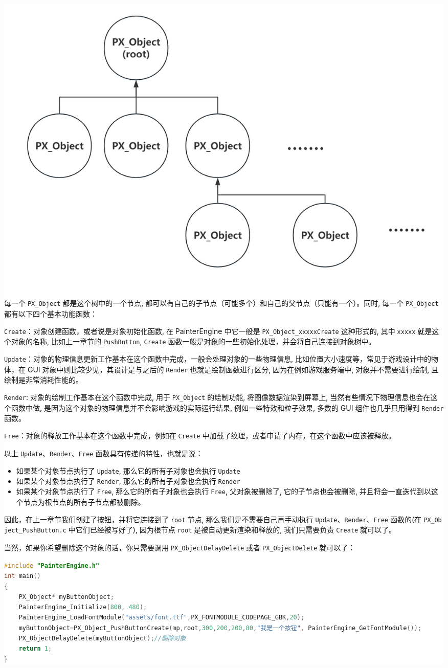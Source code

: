 ![](assets/img/8.1.png)

每一个 `PX_Object` 都是这个树中的一个节点, 都可以有自己的子节点（可能多个）和自己的父节点（只能有一个）。同时, 每一个 `PX_Object` 都有以下四个基本功能函数：

`Create`：对象创建函数，或者说是对象初始化函数, 在 PainterEngine 中它一般是 `PX_Object_xxxxxCreate` 这种形式的, 其中 `xxxxx` 就是这个对象的名称, 比如上一章节的 `PushButton`, `Create` 函数一般是对象的一些初始化处理，并会将自己连接到对象树中。

`Update`：对象的物理信息更新工作基本在这个函数中完成，一般会处理对象的一些物理信息, 比如位置大小速度等，常见于游戏设计中的物体，在 GUI 对象中则比较少见，其设计是与之后的 `Render` 也就是绘制函数进行区分, 因为在例如游戏服务端中, 对象并不需要进行绘制, 且绘制是非常消耗性能的。

`Render`: 对象的绘制工作基本在这个函数中完成, 用于 `PX_Object` 的绘制功能, 将图像数据渲染到屏幕上, 当然有些情况下物理信息也会在这个函数中做, 是因为这个对象的物理信息并不会影响游戏的实际运行结果, 例如一些特效和粒子效果, 多数的 GUI 组件也几乎只用得到 `Render` 函数。

`Free`：对象的释放工作基本在这个函数中完成，例如在 `Create` 中加载了纹理，或者申请了内存，在这个函数中应该被释放。

以上 `Update`、`Render`、`Free` 函数具有传递的特性，也就是说：

* 如果某个对象节点执行了 `Update`, 那么它的所有子对象也会执行 `Update`
* 如果某个对象节点执行了 `Render`, 那么它的所有子对象也会执行 `Render`
* 如果某个对象节点执行了 `Free`, 那么它的所有子对象也会执行 `Free`, 父对象被删除了, 它的子节点也会被删除, 并且将会一直迭代到以这个节点为根节点的所有子节点都被删除。

因此，在上一章节我们创建了按钮，并将它连接到了 `root` 节点, 那么我们是不需要自己再手动执行 `Update`、`Render`、`Free` 函数的(在 `PX_Object_PushButton.c` 中它们已经被写好了), 因为根节点 `root` 是被自动更新渲染和释放的, 我们只需要负责 `Create` 就可以了。

当然，如果你希望删除这个对象的话，你只需要调用 `PX_ObjectDelayDelete` 或者 `PX_ObjectDelete` 就可以了：

```c
#include "PainterEngine.h"
int main()
{
    PX_Object* myButtonObject;
    PainterEngine_Initialize(800, 480);
    PainterEngine_LoadFontModule("assets/font.ttf",PX_FONTMODULE_CODEPAGE_GBK,20);
    myButtonObject=PX_Object_PushButtonCreate(mp,root,300,200,200,80,"我是一个按钮", PainterEngine_GetFontModule());
    PX_ObjectDelayDelete(myButtonObject);//删除对象
    return 1;
}
```
